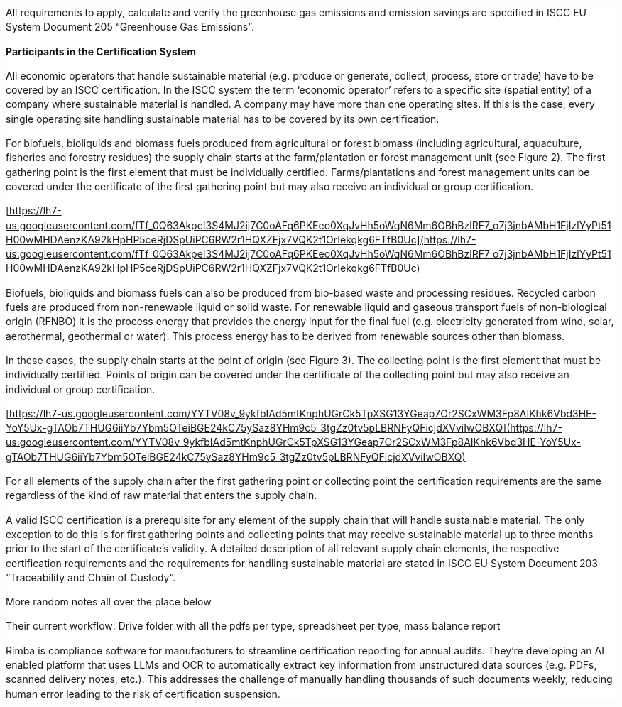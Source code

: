 All requirements to apply, calculate and verify the greenhouse gas emissions and emission savings are specified in ISCC EU System Document 205 “Greenhouse Gas Emissions”.

**Participants in the Certification System**

All economic operators that handle sustainable material (e.g. produce or generate, collect, process, store or trade) have to be covered by an ISCC certification. In the ISCC system the term ‘economic operator’ refers to a specific site (spatial entity) of a company where sustainable material is handled. A company may have more than one operating sites. If this is the case, every single operating site handling sustainable material has to be covered by its own certification.

For biofuels, bioliquids and biomass fuels produced from agricultural or forest biomass (including agricultural, aquaculture, fisheries and forestry residues) the supply chain starts at the farm/plantation or forest management unit (see Figure 2). The first gathering point is the first element that must be individually certified. Farms/plantations and forest management units can be covered under the certificate of the first gathering point but may also receive an individual or group certification.

[https://lh7-us.googleusercontent.com/fTf_0Q63AkpeI3S4MJ2ij7C0oAFq6PKEeo0XqJvHh5oWqN6Mm6OBhBzlRF7_o7j3jnbAMbH1FjIzlYyPt51H00wMHDAenzKA92kHpHP5ceRjDSpUiPC6RW2r1HQXZFjx7VQK2t1OrIekqkg6FTfB0Uc](https://lh7-us.googleusercontent.com/fTf_0Q63AkpeI3S4MJ2ij7C0oAFq6PKEeo0XqJvHh5oWqN6Mm6OBhBzlRF7_o7j3jnbAMbH1FjIzlYyPt51H00wMHDAenzKA92kHpHP5ceRjDSpUiPC6RW2r1HQXZFjx7VQK2t1OrIekqkg6FTfB0Uc)

Biofuels, bioliquids and biomass fuels can also be produced from bio-based waste and processing residues. Recycled carbon fuels are produced from non-renewable liquid or solid waste. For renewable liquid and gaseous transport fuels of non-biological origin (RFNBO) it is the process energy that provides the energy input for the final fuel (e.g. electricity generated from wind, solar, aerothermal, geothermal or water). This process energy has to be derived from renewable sources other than biomass.

In these cases, the supply chain starts at the point of origin (see Figure 3). The collecting point is the first element that must be individually certified. Points of origin can be covered under the certificate of the collecting point but may also receive an individual or group certification.

[https://lh7-us.googleusercontent.com/YYTV08v_9ykfbIAd5mtKnphUGrCk5TpXSG13YGeap7Or2SCxWM3Fp8AIKhk6Vbd3HE-YoY5Ux-gTAOb7THUG6iiYb7Ybm5OTeiBGE24kC75ySaz8YHm9c5_3tgZz0tv5pLBRNFyQFicjdXVviIwOBXQ](https://lh7-us.googleusercontent.com/YYTV08v_9ykfbIAd5mtKnphUGrCk5TpXSG13YGeap7Or2SCxWM3Fp8AIKhk6Vbd3HE-YoY5Ux-gTAOb7THUG6iiYb7Ybm5OTeiBGE24kC75ySaz8YHm9c5_3tgZz0tv5pLBRNFyQFicjdXVviIwOBXQ)

For all elements of the supply chain after the first gathering point or collecting point the certification requirements are the same regardless of the kind of raw material that enters the supply chain.

A valid ISCC certification is a prerequisite for any element of the supply chain that will handle sustainable material. The only exception to do this is for first gathering points and collecting points that may receive sustainable material up to three months prior to the start of the certificate’s validity. A detailed description of all relevant supply chain elements, the respective certification requirements and the requirements for handling sustainable material are stated in ISCC EU System Document 203 “Traceability and Chain of Custody”.

More random notes all over the place below

Their current workflow: Drive folder with all the pdfs per type, spreadsheet per type, mass balance report

Rimba is compliance software for manufacturers to streamline certification reporting for annual audits. They’re developing an AI enabled platform that uses LLMs and OCR to automatically extract key information from unstructured data sources (e.g. PDFs, scanned delivery notes, etc.). This addresses the challenge of manually handling thousands of such documents weekly, reducing human error leading to the risk of certification suspension.
